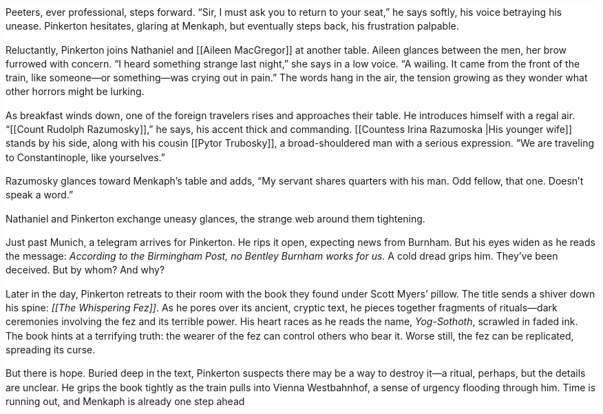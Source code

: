 Peeters, ever professional, steps forward. “Sir, I must ask you to return to your seat,” he says softly, his voice betraying his unease. Pinkerton hesitates, glaring at Menkaph, but eventually steps back, his frustration palpable.

Reluctantly, Pinkerton joins Nathaniel and [[Aileen MacGregor]] at another table. Aileen glances between the men, her brow furrowed with concern. “I heard something strange last night,” she says in a low voice. “A wailing. It came from the front of the train, like someone—or something—was crying out in pain.” The words hang in the air, the tension growing as they wonder what other horrors might be lurking.

As breakfast winds down, one of the foreign travelers rises and approaches their table. He introduces himself with a regal air. “[[Count Rudolph Razumosky]],” he says, his accent thick and commanding. [[Countess Irina Razumoska |His younger wife]] stands by his side, along with his cousin [[Pytor Trubosky]], a broad-shouldered man with a serious expression. “We are traveling to Constantinople, like yourselves.”

Razumosky glances toward Menkaph’s table and adds, “My servant shares quarters with his man. Odd fellow, that one. Doesn’t speak a word.”

Nathaniel and Pinkerton exchange uneasy glances, the strange web around them tightening.

Just past Munich, a telegram arrives for Pinkerton. He rips it open, expecting news from Burnham. But his eyes widen as he reads the message: _According to the Birmingham Post, no Bentley Burnham works for us._ A cold dread grips him. They’ve been deceived. But by whom? And why?

Later in the day, Pinkerton retreats to their room with the book they found under Scott Myers’ pillow. The title sends a shiver down his spine: _[[The Whispering Fez]]_. As he pores over its ancient, cryptic text, he pieces together fragments of rituals—dark ceremonies involving the fez and its terrible power. His heart races as he reads the name, _Yog-Sothoth_, scrawled in faded ink. The book hints at a terrifying truth: the wearer of the fez can control others who bear it. Worse still, the fez can be replicated, spreading its curse.

But there is hope. Buried deep in the text, Pinkerton suspects there may be a way to destroy it—a ritual, perhaps, but the details are unclear. He grips the book tightly as the train pulls into Vienna Westbahnhof, a sense of urgency flooding through him. Time is running out, and Menkaph is already one step ahead




